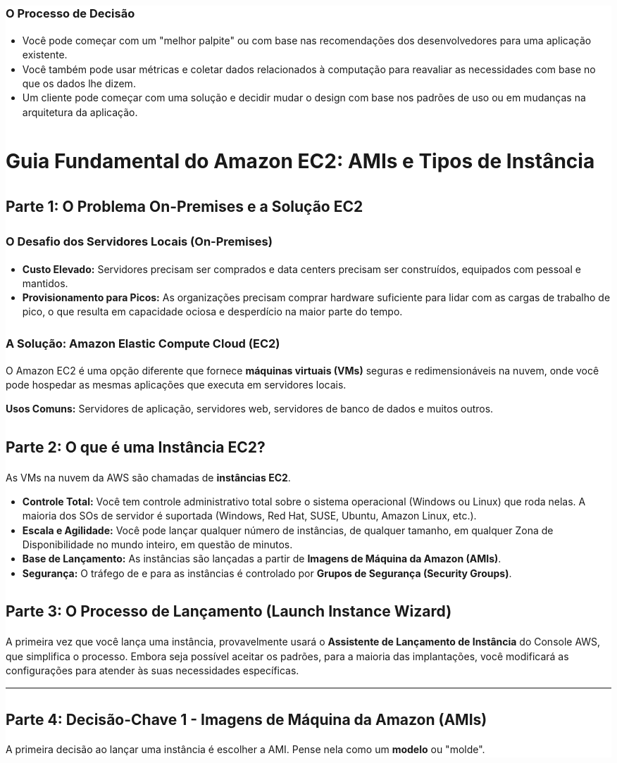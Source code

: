 ### O Processo de Decisão
* Você pode começar com um "melhor palpite" ou com base nas recomendações dos desenvolvedores para uma aplicação existente.
* Você também pode usar métricas e coletar dados relacionados à computação para reavaliar as necessidades com base no que os dados lhe dizem.
* Um cliente pode começar com uma solução e decidir mudar o design com base nos padrões de uso ou em mudanças na arquitetura da aplicação.

# Guia Fundamental do Amazon EC2: AMIs e Tipos de Instância

## Parte 1: O Problema On-Premises e a Solução EC2

### O Desafio dos Servidores Locais (On-Premises)
* **Custo Elevado:** Servidores precisam ser comprados e data centers precisam ser construídos, equipados com pessoal e mantidos.
* **Provisionamento para Picos:** As organizações precisam comprar hardware suficiente para lidar com as cargas de trabalho de pico, o que resulta em capacidade ociosa e desperdício na maior parte do tempo.

### A Solução: Amazon Elastic Compute Cloud (EC2)
O Amazon EC2 é uma opção diferente que fornece **máquinas virtuais (VMs)** seguras e redimensionáveis na nuvem, onde você pode hospedar as mesmas aplicações que executa em servidores locais.

**Usos Comuns:** Servidores de aplicação, servidores web, servidores de banco de dados e muitos outros.

## Parte 2: O que é uma Instância EC2?
As VMs na nuvem da AWS são chamadas de **instâncias EC2**.
* **Controle Total:** Você tem controle administrativo total sobre o sistema operacional (Windows ou Linux) que roda nelas. A maioria dos SOs de servidor é suportada (Windows, Red Hat, SUSE, Ubuntu, Amazon Linux, etc.).
* **Escala e Agilidade:** Você pode lançar qualquer número de instâncias, de qualquer tamanho, em qualquer Zona de Disponibilidade no mundo inteiro, em questão de minutos.
* **Base de Lançamento:** As instâncias são lançadas a partir de **Imagens de Máquina da Amazon (AMIs)**.
* **Segurança:** O tráfego de e para as instâncias é controlado por **Grupos de Segurança (Security Groups)**.

## Parte 3: O Processo de Lançamento (Launch Instance Wizard)
A primeira vez que você lança uma instância, provavelmente usará o **Assistente de Lançamento de Instância** do Console AWS, que simplifica o processo. Embora seja possível aceitar os padrões, para a maioria das implantações, você modificará as configurações para atender às suas necessidades específicas.

---

## Parte 4: Decisão-Chave 1 - Imagens de Máquina da Amazon (AMIs)
A primeira decisão ao lançar uma instância é escolher a AMI. Pense nela como um **modelo** ou "molde".
